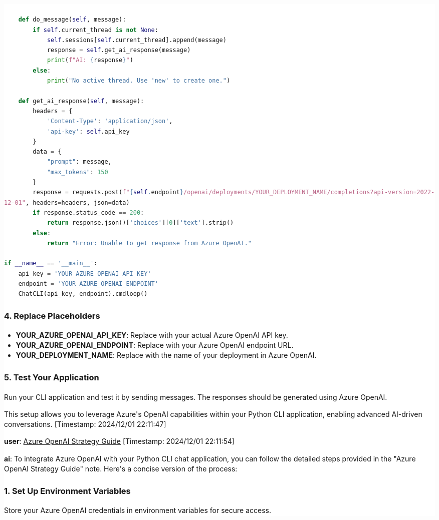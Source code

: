 ```python

    def do_message(self, message):
        if self.current_thread is not None:
            self.sessions[self.current_thread].append(message)
            response = self.get_ai_response(message)
            print(f"AI: {response}")
        else:
            print("No active thread. Use 'new' to create one.")

    def get_ai_response(self, message):
        headers = {
            'Content-Type': 'application/json',
            'api-key': self.api_key
        }
        data = {
            "prompt": message,
            "max_tokens": 150
        }
        response = requests.post(f"{self.endpoint}/openai/deployments/YOUR_DEPLOYMENT_NAME/completions?api-version=2022-12-01", headers=headers, json=data)
        if response.status_code == 200:
            return response.json()['choices'][0]['text'].strip()
        else:
            return "Error: Unable to get response from Azure OpenAI."

if __name__ == '__main__':
    api_key = 'YOUR_AZURE_OPENAI_API_KEY'
    endpoint = 'YOUR_AZURE_OPENAI_ENDPOINT'
    ChatCLI(api_key, endpoint).cmdloop()
```

### 4. Replace Placeholders

- **YOUR_AZURE_OPENAI_API_KEY**: Replace with your actual Azure OpenAI API key.
- **YOUR_AZURE_OPENAI_ENDPOINT**: Replace with your Azure OpenAI endpoint URL.
- **YOUR_DEPLOYMENT_NAME**: Replace with the name of your deployment in Azure OpenAI.

### 5. Test Your Application

Run your CLI application and test it by sending messages. The responses should be generated using Azure OpenAI.

This setup allows you to leverage Azure's OpenAI capabilities within your Python CLI application, enabling advanced AI-driven conversations.
[Timestamp: 2024/12/01 22:11:47]

**user**: [Azure OpenAI Strategy Guide](./Azure%20OpenAI%20Strategy%20Guide.md)
[Timestamp: 2024/12/01 22:11:54]

**ai**: To integrate Azure OpenAI with your Python CLI chat application, you can follow the detailed steps provided in the "Azure OpenAI Strategy Guide" note. Here's a concise version of the process:

### 1. Set Up Environment Variables
Store your Azure OpenAI credentials in environment variables for secure access.
